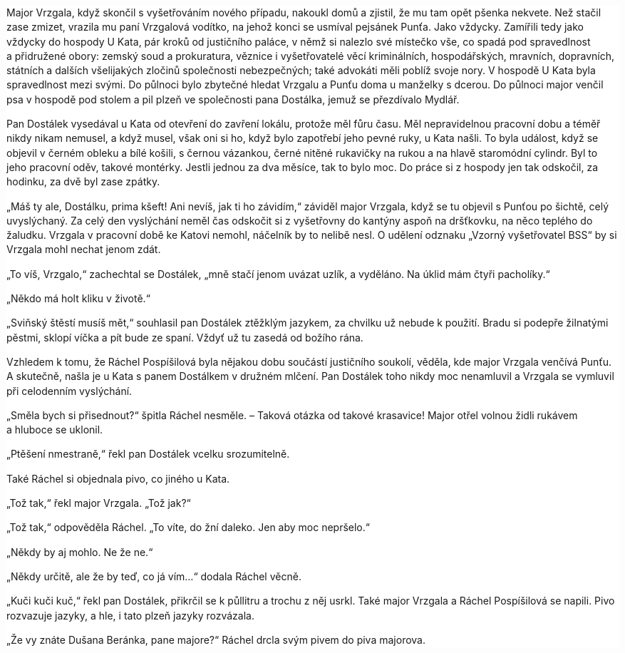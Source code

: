 </section>

<section>

Major Vrzgala, když skončil s vyšetřováním nového případu, nakoukl domů a zjistil, že mu tam opět pšenka nekvete. Než stačil zase zmizet, vrazila mu paní Vrzgalová vodítko, na jehož konci se usmíval pejsánek Punťa. Jako vždycky. Zamířili tedy jako vždycky do hospody U Kata, pár kroků od justičního paláce, v němž si nalezlo své místečko vše, co spadá pod spravedlnost a přidružené obory: zemský soud a prokuratura, věznice i vyšetřovatelé věcí kriminálních, hospodářských, mravních, dopravních, státních a dalších všelijakých zločinů společnosti nebezpečných; také advokáti měli poblíž svoje nory. V hospodě U Kata byla spravedlnost mezi svými. Do půlnoci bylo zbytečné hledat Vrzgalu a Punťu doma u manželky s dcerou. Do půlnoci major venčil psa v hospodě pod stolem a pil plzeň ve společnosti pana Dostálka, jemuž se přezdívalo Mydlář.

Pan Dostálek vysedával u Kata od otevření do zavření lokálu, protože měl fůru času. Měl nepravidelnou pracovní dobu a téměř nikdy nikam nemusel, a když musel, však oni si ho, když bylo zapotřebí jeho pevné ruky, u Kata našli. To byla událost, když se objevil v černém obleku a bílé košili, s černou vázankou, černé nitěné rukavičky na rukou a na hlavě staromódní cylindr. Byl to jeho pracovní oděv, takové montérky. Jestli jednou za dva měsíce, tak to bylo moc. Do práce si z hospody jen tak odskočil, za hodinku, za dvě byl zase zpátky.

„Máš ty ale, Dostálku, prima kšeft! Ani nevíš, jak ti ho závidím,“ záviděl major Vrzgala, když se tu objevil s Punťou po šichtě, celý uvyslýchaný. Za celý den vyslýchání neměl čas odskočit si z vyšetřovny do kantýny aspoň na dršťkovku, na něco teplého do žaludku. Vrzgala v pracovní době ke Katovi nemohl, náčelník by to nelibě nesl. O udělení odznaku „Vzorný vyšetřovatel BSS“ by si Vrzgala mohl nechat jenom zdát.

„To víš, Vrzgalo,“ zachechtal se Dostálek, „mně stačí jenom uvázat uzlík, a vyděláno. Na úklid mám čtyři pacholíky.“

„Někdo má holt kliku v životě.“

„Sviňský štěstí musíš mět,“ souhlasil pan Dostálek ztěžklým jazykem, za chvilku už nebude k použití. Bradu si podepře žilnatými pěstmi, sklopí víčka a pít bude ze spaní. Vždyť už tu zasedá od božího rána.

Vzhledem k tomu, že Ráchel Pospíšilová byla nějakou dobu součástí justičního soukolí, věděla, kde major Vrzgala venčívá Punťu. A skutečně, našla je u Kata s panem Dostálkem v družném mlčení. Pan Dostálek toho nikdy moc nenamluvil a Vrzgala se vymluvil při celodenním vyslýchání.

„Směla bych si přisednout?“ špitla Ráchel nesměle. – Taková otázka od takové krasavice! Major otřel volnou židli rukávem a hluboce se uklonil.

„Ptěšení nmestraně,“ řekl pan Dostálek vcelku srozumitelně.

Také Ráchel si objednala pivo, co jiného u Kata.

„Tož tak,“ řekl major Vrzgala. „Tož jak?“

„Tož tak,“ odpověděla Ráchel. „To víte, do žní daleko. Jen aby moc nepršelo.“

„Někdy by aj mohlo. Ne že ne.“

„Někdy určitě, ale že by teď, co já vím…“ dodala Ráchel věcně.

„Kuči kuči kuč,“ řekl pan Dostálek, přikrčil se k půllitru a trochu z něj usrkl. Také major Vrzgala a Ráchel Pospíšilová se napili. Pivo rozvazuje jazyky, a hle, i tato plzeň jazyky rozvázala.

„Že vy znáte Dušana Beránka, pane majore?“ Ráchel drcla svým pivem do piva majorova.
